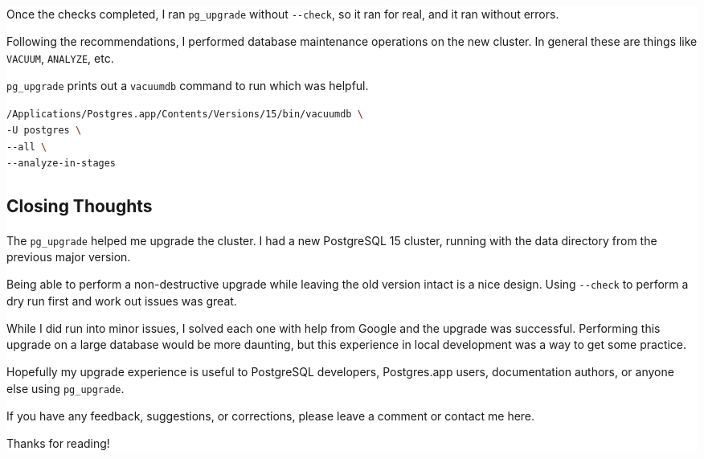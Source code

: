 Once the checks completed, I ran `pg_upgrade` without `--check`, so it ran for real, and it ran without errors.

Following the recommendations, I performed database maintenance operations on the new cluster. In general these are things like `VACUUM`, `ANALYZE`, etc.

`pg_upgrade` prints out a `vacuumdb` command to run which was helpful.

```sh
/Applications/Postgres.app/Contents/Versions/15/bin/vacuumdb \
-U postgres \
--all \
--analyze-in-stages
```

## Closing Thoughts

The `pg_upgrade` helped me upgrade the cluster. I had a new PostgreSQL 15 cluster, running with the data directory from the previous major version.

Being able to perform a non-destructive upgrade while leaving the old version intact is a nice design. Using `--check` to perform a dry run first and work out issues was great.

While I did run into minor issues, I solved each one with help from Google and the upgrade was successful. Performing this upgrade on a large database would be more daunting, but this experience in local development was a way to get some practice.

Hopefully my upgrade experience is useful to PostgreSQL developers, Postgres.app users, documentation authors, or anyone else using `pg_upgrade`.

If you have any feedback, suggestions, or corrections, please leave a comment or contact me here.

Thanks for reading!
